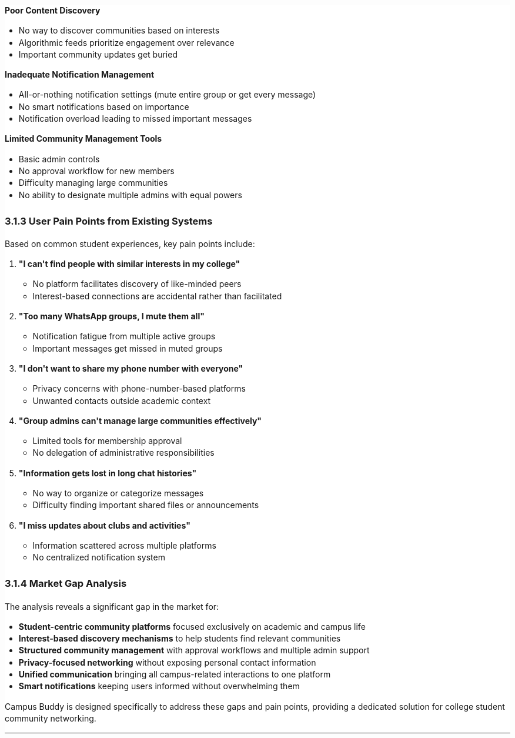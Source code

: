 **Poor Content Discovery**
- No way to discover communities based on interests
- Algorithmic feeds prioritize engagement over relevance
- Important community updates get buried

**Inadequate Notification Management**
- All-or-nothing notification settings (mute entire group or get every message)
- No smart notifications based on importance
- Notification overload leading to missed important messages

**Limited Community Management Tools**
- Basic admin controls
- No approval workflow for new members
- Difficulty managing large communities
- No ability to designate multiple admins with equal powers

### 3.1.3 User Pain Points from Existing Systems

Based on common student experiences, key pain points include:

1. **"I can't find people with similar interests in my college"**
   - No platform facilitates discovery of like-minded peers
   - Interest-based connections are accidental rather than facilitated

2. **"Too many WhatsApp groups, I mute them all"**
   - Notification fatigue from multiple active groups
   - Important messages get missed in muted groups

3. **"I don't want to share my phone number with everyone"**
   - Privacy concerns with phone-number-based platforms
   - Unwanted contacts outside academic context

4. **"Group admins can't manage large communities effectively"**
   - Limited tools for membership approval
   - No delegation of administrative responsibilities

5. **"Information gets lost in long chat histories"**
   - No way to organize or categorize messages
   - Difficulty finding important shared files or announcements

6. **"I miss updates about clubs and activities"**
   - Information scattered across multiple platforms
   - No centralized notification system

### 3.1.4 Market Gap Analysis

The analysis reveals a significant gap in the market for:
- **Student-centric community platforms** focused exclusively on academic and campus life
- **Interest-based discovery mechanisms** to help students find relevant communities
- **Structured community management** with approval workflows and multiple admin support
- **Privacy-focused networking** without exposing personal contact information
- **Unified communication** bringing all campus-related interactions to one platform
- **Smart notifications** keeping users informed without overwhelming them

Campus Buddy is designed specifically to address these gaps and pain points, providing a dedicated solution for college student community networking.

---